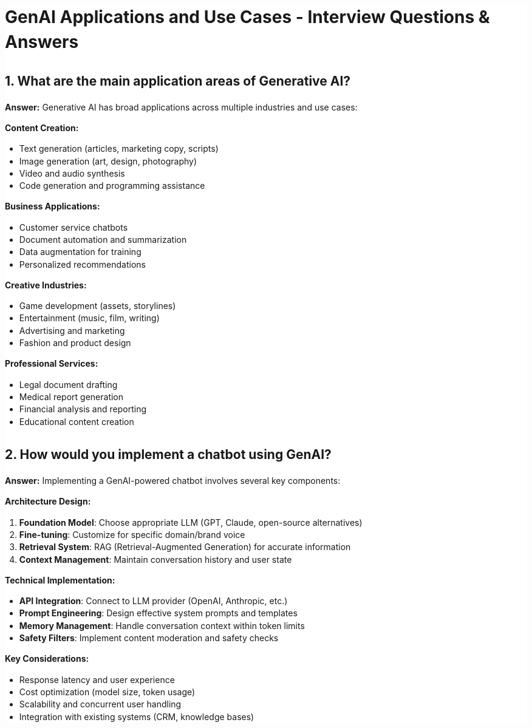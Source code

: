 # GenAI Applications and Use Cases - Interview Questions & Answers

## 1. What are the main application areas of Generative AI?

**Answer:**
Generative AI has broad applications across multiple industries and use cases:

**Content Creation:**
- Text generation (articles, marketing copy, scripts)
- Image generation (art, design, photography)
- Video and audio synthesis
- Code generation and programming assistance

**Business Applications:**
- Customer service chatbots
- Document automation and summarization
- Data augmentation for training
- Personalized recommendations

**Creative Industries:**
- Game development (assets, storylines)
- Entertainment (music, film, writing)
- Advertising and marketing
- Fashion and product design

**Professional Services:**
- Legal document drafting
- Medical report generation
- Financial analysis and reporting
- Educational content creation

## 2. How would you implement a chatbot using GenAI?

**Answer:**
Implementing a GenAI-powered chatbot involves several key components:

**Architecture Design:**
1. **Foundation Model**: Choose appropriate LLM (GPT, Claude, open-source alternatives)
2. **Fine-tuning**: Customize for specific domain/brand voice
3. **Retrieval System**: RAG (Retrieval-Augmented Generation) for accurate information
4. **Context Management**: Maintain conversation history and user state

**Technical Implementation:**
- **API Integration**: Connect to LLM provider (OpenAI, Anthropic, etc.)
- **Prompt Engineering**: Design effective system prompts and templates
- **Memory Management**: Handle conversation context within token limits
- **Safety Filters**: Implement content moderation and safety checks

**Key Considerations:**
- Response latency and user experience
- Cost optimization (model size, token usage)
- Scalability and concurrent user handling
- Integration with existing systems (CRM, knowledge bases)
